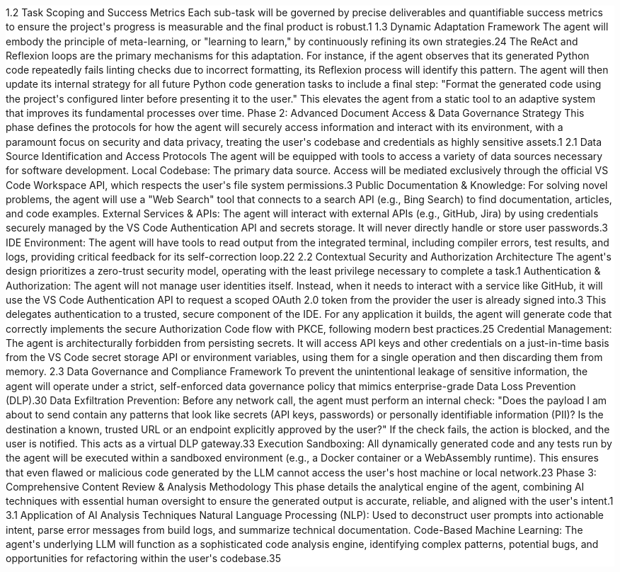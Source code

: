 1.2 Task Scoping and Success Metrics
Each sub-task will be governed by precise deliverables and quantifiable success metrics to ensure the project's progress is measurable and the final product is robust.1
1.3 Dynamic Adaptation Framework
The agent will embody the principle of meta-learning, or "learning to learn," by continuously refining its own strategies.24 The ReAct and Reflexion loops are the primary mechanisms for this adaptation. For instance, if the agent observes that its generated Python code repeatedly fails linting checks due to incorrect formatting, its Reflexion process will identify this pattern. The agent will then update its internal strategy for all future Python code generation tasks to include a final step: "Format the generated code using the project's configured linter before presenting it to the user." This elevates the agent from a static tool to an adaptive system that improves its fundamental processes over time.
Phase 2: Advanced Document Access & Data Governance Strategy
This phase defines the protocols for how the agent will securely access information and interact with its environment, with a paramount focus on security and data privacy, treating the user's codebase and credentials as highly sensitive assets.1
2.1 Data Source Identification and Access Protocols
The agent will be equipped with tools to access a variety of data sources necessary for software development.
Local Codebase: The primary data source. Access will be mediated exclusively through the official VS Code Workspace API, which respects the user's file system permissions.3
Public Documentation & Knowledge: For solving novel problems, the agent will use a "Web Search" tool that connects to a search API (e.g., Bing Search) to find documentation, articles, and code examples.
External Services & APIs: The agent will interact with external APIs (e.g., GitHub, Jira) by using credentials securely managed by the VS Code Authentication API and secrets storage. It will never directly handle or store user passwords.3
IDE Environment: The agent will have tools to read output from the integrated terminal, including compiler errors, test results, and logs, providing critical feedback for its self-correction loop.22
2.2 Contextual Security and Authorization Architecture
The agent's design prioritizes a zero-trust security model, operating with the least privilege necessary to complete a task.1
Authentication & Authorization: The agent will not manage user identities itself. Instead, when it needs to interact with a service like GitHub, it will use the VS Code Authentication API to request a scoped OAuth 2.0 token from the provider the user is already signed into.3 This delegates authentication to a trusted, secure component of the IDE. For any application
it builds, the agent will generate code that correctly implements the secure Authorization Code flow with PKCE, following modern best practices.25
Credential Management: The agent is architecturally forbidden from persisting secrets. It will access API keys and other credentials on a just-in-time basis from the VS Code secret storage API or environment variables, using them for a single operation and then discarding them from memory.
2.3 Data Governance and Compliance Framework
To prevent the unintentional leakage of sensitive information, the agent will operate under a strict, self-enforced data governance policy that mimics enterprise-grade Data Loss Prevention (DLP).30
Data Exfiltration Prevention: Before any network call, the agent must perform an internal check: "Does the payload I am about to send contain any patterns that look like secrets (API keys, passwords) or personally identifiable information (PII)? Is the destination a known, trusted URL or an endpoint explicitly approved by the user?" If the check fails, the action is blocked, and the user is notified. This acts as a virtual DLP gateway.33
Execution Sandboxing: All dynamically generated code and any tests run by the agent will be executed within a sandboxed environment (e.g., a Docker container or a WebAssembly runtime). This ensures that even flawed or malicious code generated by the LLM cannot access the user's host machine or local network.23
Phase 3: Comprehensive Content Review & Analysis Methodology
This phase details the analytical engine of the agent, combining AI techniques with essential human oversight to ensure the generated output is accurate, reliable, and aligned with the user's intent.1
3.1 Application of AI Analysis Techniques
Natural Language Processing (NLP): Used to deconstruct user prompts into actionable intent, parse error messages from build logs, and summarize technical documentation.
Code-Based Machine Learning: The agent's underlying LLM will function as a sophisticated code analysis engine, identifying complex patterns, potential bugs, and opportunities for refactoring within the user's codebase.35